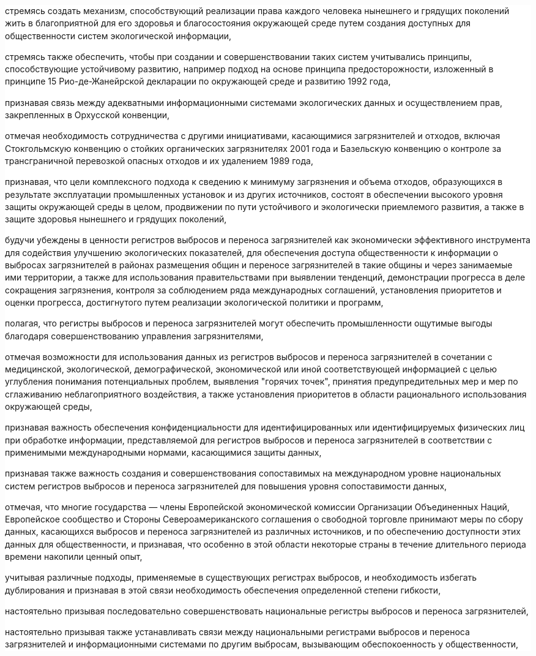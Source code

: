 стремясь создать механизм, способствующий реализации права каждого человека нынешнего и грядущих поколений жить в благоприятной для его здоровья и благосостояния окружающей среде путем создания доступных для общественности систем экологической информации,

стремясь также обеспечить, чтобы при создании и совершенствовании таких систем учитывались принципы, способствующие устойчивому развитию, например подход на основе принципа предосторожности, изложенный в принципе 15 Рио-де-Жанейрской декларации по окружающей среде и развитию 1992 года,

признавая связь между адекватными информационными системами экологических данных и осуществлением прав, закрепленных в Орхусской конвенции,

отмечая необходимость сотрудничества с другими инициативами, касающимися загрязнителей и отходов, включая Стокгольмскую конвенцию о стойких органических загрязнителях 2001 года и Базельскую конвенцию о контроле за трансграничной перевозкой опасных отходов и их удалением 1989 года,

признавая, что цели комплексного подхода к сведению к минимуму загрязнения и объема отходов, образующихся в результате эксплуатации промышленных установок и из других источников, состоят в обеспечении высокого уровня защиты окружающей среды в целом, продвижении по пути устойчивого и экологически приемлемого развития, а также в защите здоровья нынешнего и грядущих поколений,

будучи убеждены в ценности регистров выбросов и переноса загрязнителей как экономически эффективного инструмента для содействия улучшению экологических показателей, для обеспечения доступа общественности к информации о выбросах загрязнителей в районах размещения общин и переносе загрязнителей в такие общины и через занимаемые ими территории, а также для использования правительствами при выявлении тенденций, демонстрации прогресса в деле сокращения загрязнения, контроля за соблюдением ряда международных соглашений, установления приоритетов и оценки прогресса, достигнутого путем реализации экологической политики и программ,

полагая, что регистры выбросов и переноса загрязнителей могут обеспечить промышленности ощутимые выгоды благодаря совершенствованию управления загрязнителями,

отмечая возможности для использования данных из регистров выбросов и переноса загрязнителей в сочетании с медицинской, экологической, демографической, экономической или иной соответствующей информацией с целью углубления понимания потенциальных проблем, выявления "горячих точек", принятия предупредительных мер и мер по сглаживанию неблагоприятного воздействия, а также установления приоритетов в области рационального использования окружающей среды,

признавая важность обеспечения конфиденциальности для идентифицированных или идентифицируемых физических лиц при обработке информации, представляемой для регистров выбросов и переноса загрязнителей в соответствии с применимыми международными нормами, касающимися защиты данных,

признавая также важность создания и совершенствования сопоставимых на международном уровне национальных систем регистров выбросов и переноса загрязнителей для повышения уровня сопоставимости данных,

отмечая, что многие государства — члены Европейской экономической комиссии Организации Объединенных Наций, Европейское сообщество и Стороны Североамериканского соглашения о свободной торговле принимают меры по сбору данных, касающихся выбросов и переноса загрязнителей из различных источников, и по обеспечению доступности этих данных для общественности, и признавая, что особенно в этой области некоторые страны в течение длительного периода времени накопили ценный опыт,

учитывая различные подходы, применяемые в существующих регистрах выбросов, и необходимость избегать дублирования и признавая в этой связи необходимость обеспечения определенной степени гибкости,

настоятельно призывая последовательно совершенствовать национальные регистры выбросов и переноса загрязнителей,

настоятельно призывая также устанавливать связи между национальными регистрами выбросов и переноса загрязнителей и информационными системами по другим выбросам, вызывающим обеспокоенность у общественности,
